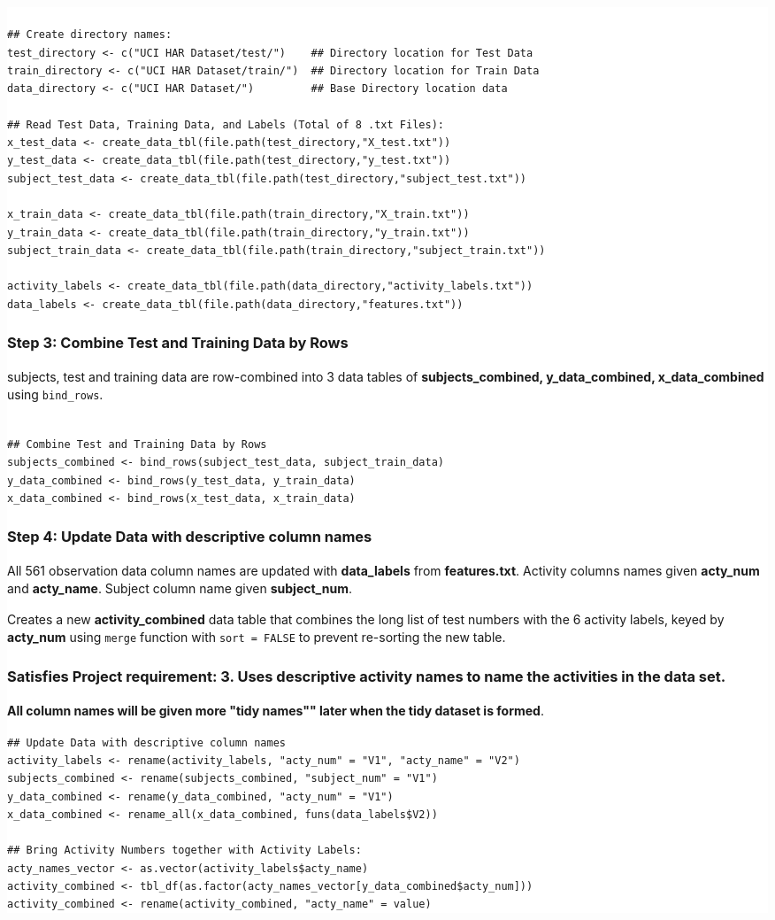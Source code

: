 ```{r }

## Create directory names:
test_directory <- c("UCI HAR Dataset/test/")    ## Directory location for Test Data
train_directory <- c("UCI HAR Dataset/train/")  ## Directory location for Train Data
data_directory <- c("UCI HAR Dataset/")         ## Base Directory location data

## Read Test Data, Training Data, and Labels (Total of 8 .txt Files):
x_test_data <- create_data_tbl(file.path(test_directory,"X_test.txt"))
y_test_data <- create_data_tbl(file.path(test_directory,"y_test.txt"))
subject_test_data <- create_data_tbl(file.path(test_directory,"subject_test.txt"))

x_train_data <- create_data_tbl(file.path(train_directory,"X_train.txt"))
y_train_data <- create_data_tbl(file.path(train_directory,"y_train.txt"))
subject_train_data <- create_data_tbl(file.path(train_directory,"subject_train.txt"))

activity_labels <- create_data_tbl(file.path(data_directory,"activity_labels.txt"))
data_labels <- create_data_tbl(file.path(data_directory,"features.txt"))

```
### Step 3: Combine Test and Training Data by Rows
subjects, test and training data are row-combined into 3 data tables of **subjects_combined, y_data_combined, x_data_combined** using `bind_rows`.
```{r }

## Combine Test and Training Data by Rows
subjects_combined <- bind_rows(subject_test_data, subject_train_data)
y_data_combined <- bind_rows(y_test_data, y_train_data)
x_data_combined <- bind_rows(x_test_data, x_train_data)

```

### Step 4:  Update Data with descriptive column names

All 561 observation data column names are updated with **data_labels** from **features.txt**.
Activity columns names given **acty_num** and **acty_name**.
Subject column name given **subject_num**.

Creates a new **activity_combined** data table that combines the long list of test numbers with the 6 activity labels, keyed by **acty_num** using `merge` function with `sort = FALSE` to prevent re-sorting the new table.

### Satisfies Project requirement: **3. Uses descriptive activity names to name the activities in the data set**.

**All column names will be given more "tidy names"" later when the tidy dataset is formed**.

```{r }
## Update Data with descriptive column names
activity_labels <- rename(activity_labels, "acty_num" = "V1", "acty_name" = "V2")
subjects_combined <- rename(subjects_combined, "subject_num" = "V1")
y_data_combined <- rename(y_data_combined, "acty_num" = "V1")
x_data_combined <- rename_all(x_data_combined, funs(data_labels$V2))

## Bring Activity Numbers together with Activity Labels:
acty_names_vector <- as.vector(activity_labels$acty_name)
activity_combined <- tbl_df(as.factor(acty_names_vector[y_data_combined$acty_num]))
activity_combined <- rename(activity_combined, "acty_name" = value)

```
